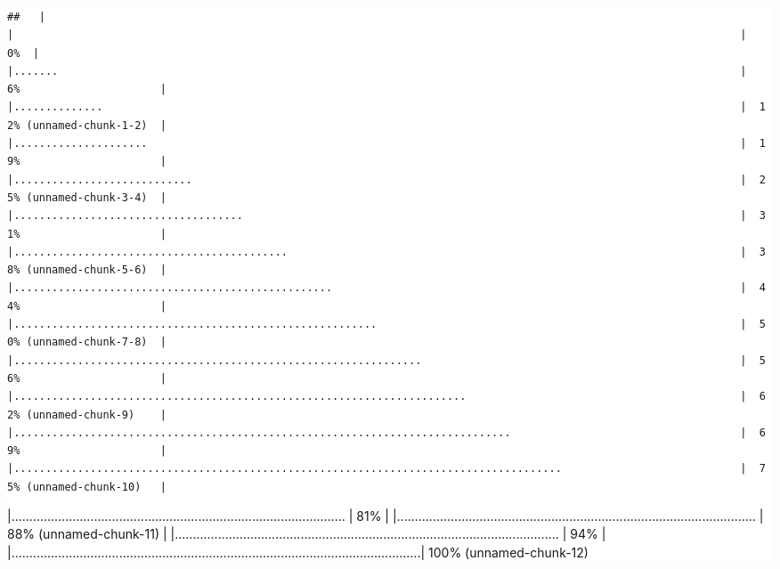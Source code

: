     ##   |                                                                                                                          |                                                                                                                  |   0%  |                                                                                                                          |.......                                                                                                           |   6%                      |                                                                                                                          |..............                                                                                                    |  12% (unnamed-chunk-1-2)  |                                                                                                                          |.....................                                                                                             |  19%                      |                                                                                                                          |............................                                                                                      |  25% (unnamed-chunk-3-4)  |                                                                                                                          |....................................                                                                              |  31%                      |                                                                                                                          |...........................................                                                                       |  38% (unnamed-chunk-5-6)  |                                                                                                                          |..................................................                                                                |  44%                      |                                                                                                                          |.........................................................                                                         |  50% (unnamed-chunk-7-8)  |                                                                                                                          |................................................................                                                  |  56%                      |                                                                                                                          |.......................................................................                                           |  62% (unnamed-chunk-9)    |                                                                                                                          |..............................................................................                                    |  69%                      |                                                                                                                          |......................................................................................                            |  75% (unnamed-chunk-10)   |
|.............................................................................................                     |  81%                      |                                                                                                                          |....................................................................................................              |  88% (unnamed-chunk-11)   |                                                                                                                          |...........................................................................................................       |  94%                      |                                                                                                                          |..................................................................................................................| 100% (unnamed-chunk-12) 
